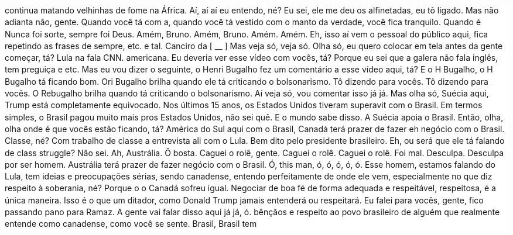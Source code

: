 continua matando velhinhas de fome na
África.
Aí, aí aí eu entendo, né? Eu sei, ele me
deu os alfinetadas, eu tô ligado. Mas
não adianta não, gente. Quando você tá
com a, quando você tá vestido com o
manto da verdade, você fica tranquilo.
Quando é Nunca foi sorte, sempre foi
Deus. Amém, Bruno. Amém, Bruno. Amém.
Amém. Eh,
isso aí vem o pessoal do público aqui,
fica repetindo as frases de sempre, etc.
e tal. Canciro da [ __ ] Mas veja só,
veja só. Olha só, eu quero colocar em
tela antes da gente começar, tá? Lula na
fala CNN. americana. Eu deveria ver esse
vídeo com vocês, tá? Porque eu sei que a
galera não fala inglês, tem preguiça e
etc.
Mas eu vou dizer o seguinte, o Henri
Bugalho fez um comentário a esse vídeo
aqui, tá? E o H Bugalho, o H Bugalho tá
ficando bom. Ori Bugalho brilha quando
ele tá criticando o bolsonarismo. Tô
dizendo para vocês. Tô dizendo para
vocês. O Rebugalho brilha quando tá
criticando o bolsonarismo. Aí veja só,
vou comentar isso já já. Mas olha só,
Suécia aqui, Trump está completamente
equivocado. Nos últimos 15 anos, os
Estados Unidos tiveram superavit com o
Brasil. Em termos simples, o Brasil
pagou muito mais pros Estados Unidos,
não sei quê. E o mundo sabe disso. A
Suécia apoia o Brasil.
Então, olha, olha onde é que vocês estão
ficando, tá? América do Sul aqui com o
Brasil, Canadá terá prazer de fazer eh
negócio com o Brasil. Classe, né? Com
trabalho de classe a entrevista ali com
o Lula. Bem dito pelo presidente
brasileiro. Eh, ou será que ele tá
falando de class struggle? Não sei. Ah,
Austrália. Ô bosta.
Caguei o rolê, gente. Caguei o rolê.
Caguei o rolê. Foi mal. Desculpa.
Desculpa por ser homem. Austrália terá
prazer de fazer negócio com o Brasil. Ó,
this man, ó, ó, ó, ó, ó. Esse homem,
estamos falando do Lula, tem ideias e
preocupações sérias, sendo canadense,
entendo perfeitamente de onde ele vem,
especialmente no que diz respeito à
soberania, né? Porque o o Canadá sofreu
igual. Negociar de boa fé de forma
adequada e respeitável, respeitosa, é a
única maneira. Isso é o que um ditador,
como Donald Trump jamais entenderá ou
respeitará. Eu falei para vocês, gente,
fico passando pano para Ramaz. A gente
vai falar disso aqui já já, ó. bênçãos e
respeito ao povo brasileiro de alguém
que realmente entende como canadense,
como você se sente. Brasil, Brasil tem